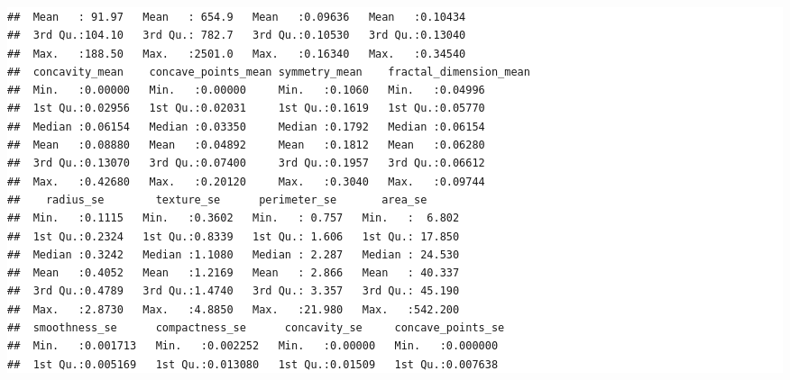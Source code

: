     ##  Mean   : 91.97   Mean   : 654.9   Mean   :0.09636   Mean   :0.10434  
    ##  3rd Qu.:104.10   3rd Qu.: 782.7   3rd Qu.:0.10530   3rd Qu.:0.13040  
    ##  Max.   :188.50   Max.   :2501.0   Max.   :0.16340   Max.   :0.34540  
    ##  concavity_mean    concave_points_mean symmetry_mean    fractal_dimension_mean
    ##  Min.   :0.00000   Min.   :0.00000     Min.   :0.1060   Min.   :0.04996       
    ##  1st Qu.:0.02956   1st Qu.:0.02031     1st Qu.:0.1619   1st Qu.:0.05770       
    ##  Median :0.06154   Median :0.03350     Median :0.1792   Median :0.06154       
    ##  Mean   :0.08880   Mean   :0.04892     Mean   :0.1812   Mean   :0.06280       
    ##  3rd Qu.:0.13070   3rd Qu.:0.07400     3rd Qu.:0.1957   3rd Qu.:0.06612       
    ##  Max.   :0.42680   Max.   :0.20120     Max.   :0.3040   Max.   :0.09744       
    ##    radius_se        texture_se      perimeter_se       area_se       
    ##  Min.   :0.1115   Min.   :0.3602   Min.   : 0.757   Min.   :  6.802  
    ##  1st Qu.:0.2324   1st Qu.:0.8339   1st Qu.: 1.606   1st Qu.: 17.850  
    ##  Median :0.3242   Median :1.1080   Median : 2.287   Median : 24.530  
    ##  Mean   :0.4052   Mean   :1.2169   Mean   : 2.866   Mean   : 40.337  
    ##  3rd Qu.:0.4789   3rd Qu.:1.4740   3rd Qu.: 3.357   3rd Qu.: 45.190  
    ##  Max.   :2.8730   Max.   :4.8850   Max.   :21.980   Max.   :542.200  
    ##  smoothness_se      compactness_se      concavity_se     concave_points_se 
    ##  Min.   :0.001713   Min.   :0.002252   Min.   :0.00000   Min.   :0.000000  
    ##  1st Qu.:0.005169   1st Qu.:0.013080   1st Qu.:0.01509   1st Qu.:0.007638  